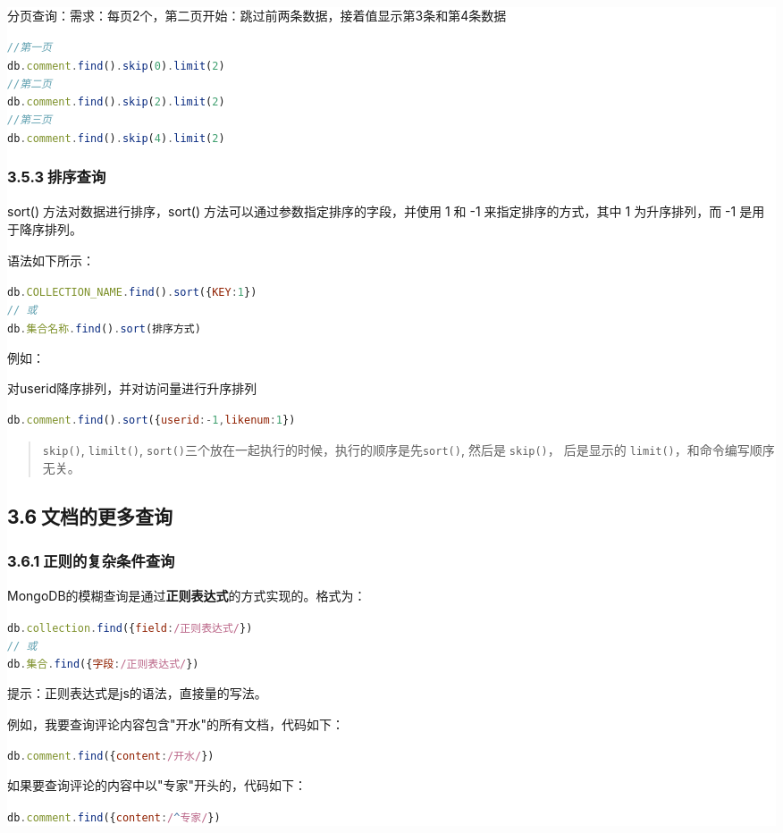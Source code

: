 分页查询：需求：每页2个，第二页开始：跳过前两条数据，接着值显示第3条和第4条数据

```js
//第一页
db.comment.find().skip(0).limit(2)
//第二页
db.comment.find().skip(2).limit(2)
//第三页
db.comment.find().skip(4).limit(2)
```

### 3.5.3 排序查询 

sort() 方法对数据进行排序，sort() 方法可以通过参数指定排序的字段，并使用 1 和 -1 来指定排序的方式，其中 1 为升序排列，而 -1 是用于降序排列。

语法如下所示：

```js
db.COLLECTION_NAME.find().sort({KEY:1})
// 或
db.集合名称.find().sort(排序方式)
```

例如：

对userid降序排列，并对访问量进行升序排列

```js
db.comment.find().sort({userid:-1,likenum:1})
```

> `skip()`, `limilt()`, `sort()`三个放在一起执行的时候，执行的顺序是先`sort()`, 然后是 `skip()`， 后是显示的 `limit()`，和命令编写顺序无关。

## 3.6 文档的更多查询 

### 3.6.1 正则的复杂条件查询 

MongoDB的模糊查询是通过**正则表达式**的方式实现的。格式为：

```js
db.collection.find({field:/正则表达式/})
// 或
db.集合.find({字段:/正则表达式/})
```

提示：正则表达式是js的语法，直接量的写法。

例如，我要查询评论内容包含"开水"的所有文档，代码如下：

```js
db.comment.find({content:/开水/})
```

如果要查询评论的内容中以"专家"开头的，代码如下：

```js
db.comment.find({content:/^专家/})
```
